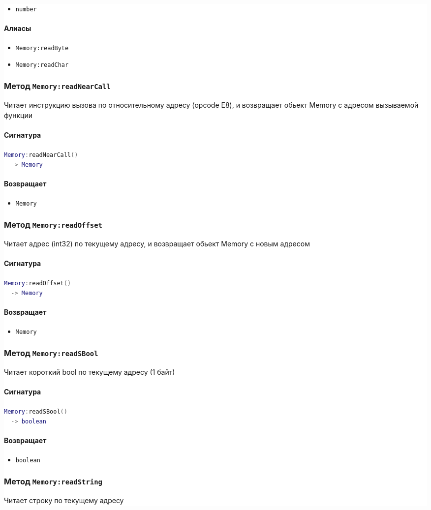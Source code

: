 - `number` 

#### Алиасы

- `Memory:readByte`

- `Memory:readChar`

### Метод `Memory:readNearCall`

Читает инструкцию вызова по относительному адресу (opcode E8), и возвращает обьект Memory с адресом вызываемой функции

#### Сигнатура

```lua
Memory:readNearCall()
  -> Memory
```

#### Возвращает

- `Memory` 

### Метод `Memory:readOffset`

Читает адрес (int32) по текущему адресу, и возвращает обьект Memory с новым адресом

#### Сигнатура

```lua
Memory:readOffset()
  -> Memory
```

#### Возвращает

- `Memory` 

### Метод `Memory:readSBool`

Читает короткий bool по текущему адресу (1 байт)

#### Сигнатура

```lua
Memory:readSBool()
  -> boolean
```

#### Возвращает

- `boolean` 

### Метод `Memory:readString`

Читает строку по текущему адресу
